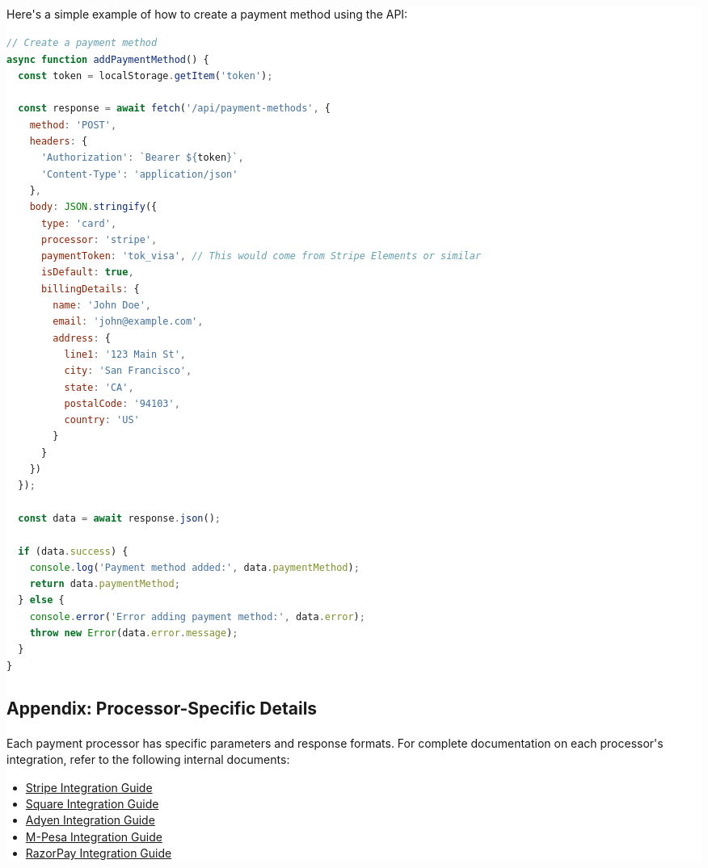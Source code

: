 Here's a simple example of how to create a payment method using the API:

```javascript
// Create a payment method
async function addPaymentMethod() {
  const token = localStorage.getItem('token');

  const response = await fetch('/api/payment-methods', {
    method: 'POST',
    headers: {
      'Authorization': `Bearer ${token}`,
      'Content-Type': 'application/json'
    },
    body: JSON.stringify({
      type: 'card',
      processor: 'stripe',
      paymentToken: 'tok_visa', // This would come from Stripe Elements or similar
      isDefault: true,
      billingDetails: {
        name: 'John Doe',
        email: 'john@example.com',
        address: {
          line1: '123 Main St',
          city: 'San Francisco',
          state: 'CA',
          postalCode: '94103',
          country: 'US'
        }
      }
    })
  });

  const data = await response.json();

  if (data.success) {
    console.log('Payment method added:', data.paymentMethod);
    return data.paymentMethod;
  } else {
    console.error('Error adding payment method:', data.error);
    throw new Error(data.error.message);
  }
}
```

## Appendix: Processor-Specific Details

Each payment processor has specific parameters and response formats. For complete documentation on each processor's integration, refer to the following internal documents:

- [Stripe Integration Guide](./docs/stripe-integration.md)
- [Square Integration Guide](./docs/square-integration.md)
- [Adyen Integration Guide](./docs/adyen-integration.md)
- [M-Pesa Integration Guide](./docs/mpesa-integration.md)
- [RazorPay Integration Guide](./docs/razorpay-integration.md)
